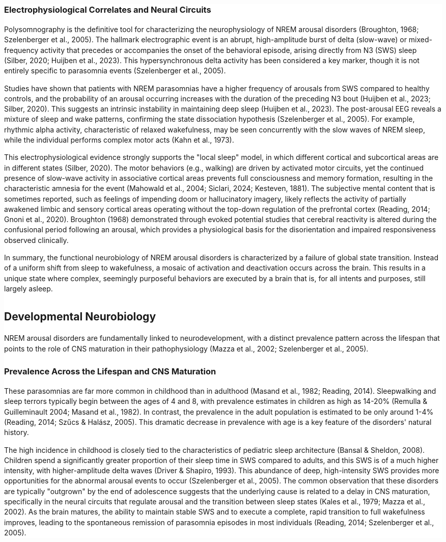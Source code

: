 ### Electrophysiological Correlates and Neural Circuits

Polysomnography is the definitive tool for characterizing the neurophysiology of NREM arousal disorders (Broughton, 1968; Szelenberger et al., 2005). The hallmark electrographic event is an abrupt, high-amplitude burst of delta (slow-wave) or mixed-frequency activity that precedes or accompanies the onset of the behavioral episode, arising directly from N3 (SWS) sleep (Silber, 2020; Huijben et al., 2023). This hypersynchronous delta activity has been considered a key marker, though it is not entirely specific to parasomnia events (Szelenberger et al., 2005).

Studies have shown that patients with NREM parasomnias have a higher frequency of arousals from SWS compared to healthy controls, and the probability of an arousal occurring increases with the duration of the preceding N3 bout (Huijben et al., 2023; Silber, 2020). This suggests an intrinsic instability in maintaining deep sleep (Huijben et al., 2023). The post-arousal EEG reveals a mixture of sleep and wake patterns, confirming the state dissociation hypothesis (Szelenberger et al., 2005). For example, rhythmic alpha activity, characteristic of relaxed wakefulness, may be seen concurrently with the slow waves of NREM sleep, while the individual performs complex motor acts (Kahn et al., 1973).

This electrophysiological evidence strongly supports the "local sleep" model, in which different cortical and subcortical areas are in different states (Silber, 2020). The motor behaviors (e.g., walking) are driven by activated motor circuits, yet the continued presence of slow-wave activity in associative cortical areas prevents full consciousness and memory formation, resulting in the characteristic amnesia for the event (Mahowald et al., 2004; Siclari, 2024; Kesteven, 1881). The subjective mental content that is sometimes reported, such as feelings of impending doom or hallucinatory imagery, likely reflects the activity of partially awakened limbic and sensory cortical areas operating without the top-down regulation of the prefrontal cortex (Reading, 2014; Gnoni et al., 2020). Broughton (1968) demonstrated through evoked potential studies that cerebral reactivity is altered during the confusional period following an arousal, which provides a physiological basis for the disorientation and impaired responsiveness observed clinically.

In summary, the functional neurobiology of NREM arousal disorders is characterized by a failure of global state transition. Instead of a uniform shift from sleep to wakefulness, a mosaic of activation and deactivation occurs across the brain. This results in a unique state where complex, seemingly purposeful behaviors are executed by a brain that is, for all intents and purposes, still largely asleep.

## Developmental Neurobiology

NREM arousal disorders are fundamentally linked to neurodevelopment, with a distinct prevalence pattern across the lifespan that points to the role of CNS maturation in their pathophysiology (Mazza et al., 2002; Szelenberger et al., 2005).

### Prevalence Across the Lifespan and CNS Maturation

These parasomnias are far more common in childhood than in adulthood (Masand et al., 1982; Reading, 2014). Sleepwalking and sleep terrors typically begin between the ages of 4 and 8, with prevalence estimates in children as high as 14-20% (Remulla & Guilleminault 2004; Masand et al., 1982). In contrast, the prevalence in the adult population is estimated to be only around 1-4% (Reading, 2014; Szűcs & Halász, 2005). This dramatic decrease in prevalence with age is a key feature of the disorders' natural history.

The high incidence in childhood is closely tied to the characteristics of pediatric sleep architecture (Bansal & Sheldon, 2008). Children spend a significantly greater proportion of their sleep time in SWS compared to adults, and this SWS is of a much higher intensity, with higher-amplitude delta waves (Driver & Shapiro, 1993). This abundance of deep, high-intensity SWS provides more opportunities for the abnormal arousal events to occur (Szelenberger et al., 2005). The common observation that these disorders are typically "outgrown" by the end of adolescence suggests that the underlying cause is related to a delay in CNS maturation, specifically in the neural circuits that regulate arousal and the transition between sleep states (Kales et al., 1979; Mazza et al., 2002). As the brain matures, the ability to maintain stable SWS and to execute a complete, rapid transition to full wakefulness improves, leading to the spontaneous remission of parasomnia episodes in most individuals (Reading, 2014; Szelenberger et al., 2005).

